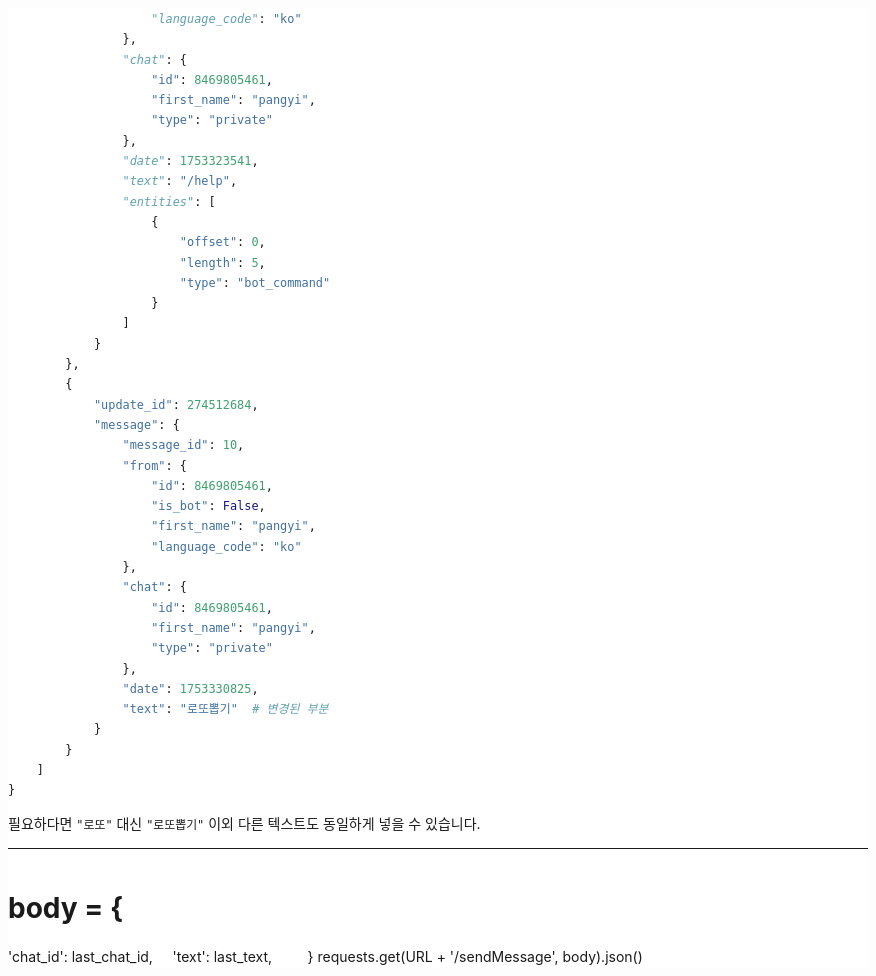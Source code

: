 ```python
                    "language_code": "ko"
                },
                "chat": {
                    "id": 8469805461,
                    "first_name": "pangyi",
                    "type": "private"
                },
                "date": 1753323541,
                "text": "/help",
                "entities": [
                    {
                        "offset": 0,
                        "length": 5,
                        "type": "bot_command"
                    }
                ]
            }
        },
        {
            "update_id": 274512684,
            "message": {
                "message_id": 10,
                "from": {
                    "id": 8469805461,
                    "is_bot": False,
                    "first_name": "pangyi",
                    "language_code": "ko"
                },
                "chat": {
                    "id": 8469805461,
                    "first_name": "pangyi",
                    "type": "private"
                },
                "date": 1753330825,
                "text": "로또뽑기"  # 변경된 부분
            }
        }
    ]
}
```

필요하다면 `"로또"` 대신 `"로또뽑기"` 이외 다른 텍스트도 동일하게 넣을 수 있습니다.

---

# body = {

'chat_id': last_chat_id,
    'text': last_text,
        }
requests.get(URL + '/sendMessage', body).json()
